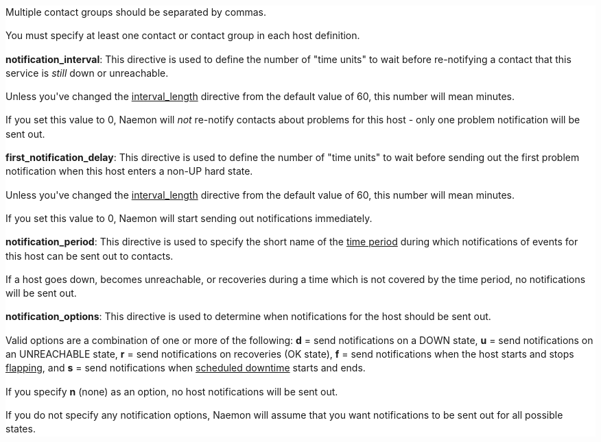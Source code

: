 Multiple contact groups should be separated by commas.

You must specify at least one contact or contact group in each host definition.
</td>
</tr>
<tr>
<td valign="top"><strong>notification_interval</strong>:</td>
<td>
This directive is used to define the number of "time units" to wait before re-notifying a contact that this service is <i>still</i> down or unreachable.

Unless you've changed the <a href="configmain.html#interval_length">interval_length</a> directive from the default value of 60, this number will mean minutes.

If you set this value to 0, Naemon will <i>not</i> re-notify contacts about problems for this host - only one problem notification will be sent out.
</td>
</tr>
<tr>
<td valign="top"><strong>first_notification_delay</strong>:</td>
<td>
This directive is used to define the number of "time units" to wait before sending out the first problem notification when this host enters a non-UP hard state.

Unless you've changed the <a href="configmain.html#interval_length">interval_length</a> directive from the default value of 60, this number will mean minutes.

If you set this value to 0, Naemon will start sending out notifications immediately.
</td>
</tr>
<tr>
<td valign="top"><strong>notification_period</strong>:</td>
<td>
This directive is used to specify the short name of the <a href="#timeperiod">time period</a> during which notifications of events for this host can be sent out to contacts.

If a host goes down, becomes unreachable, or recoveries during a time which is not covered by the time period, no notifications will be sent out.
</td>
</tr>
<tr>
<td valign="top"><strong>notification_options</strong>:</td>
<td>
This directive is used to determine when notifications for the host should be sent out.

Valid options are a combination of one or more of the following: <b>d</b> = send notifications on a DOWN state, <b>u</b> = send notifications on an UNREACHABLE state, <b>r</b> = send notifications on recoveries (OK state), <b>f</b> = send notifications when the host starts and stops <a href="flapping.html">flapping</a>, and <b>s</b> = send notifications when <a href="downtime.html">scheduled downtime</a> starts and ends.

If you specify <b>n</b> (none) as an option, no host notifications will be sent out.

If you do not specify any notification options, Naemon will assume that you want notifications to be sent out for all possible states.

